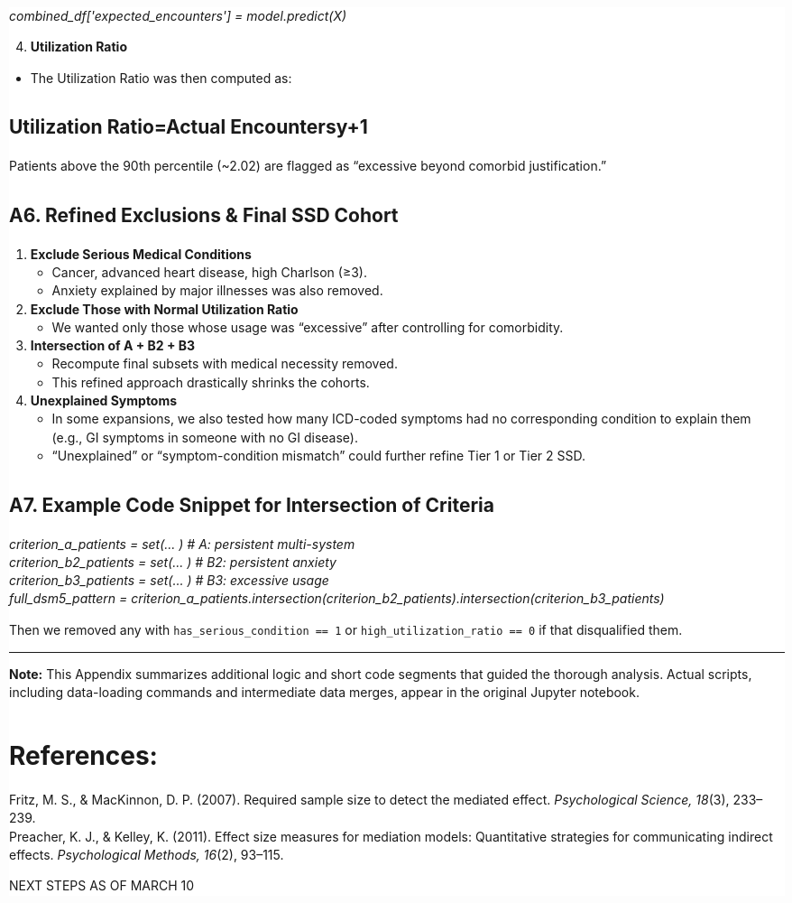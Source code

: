   *combined\_df\['expected\_encounters'\] \= model.predict(X)*

4. **Utilization Ratio**   
- The Utilization Ratio was then computed as:

## Utilization Ratio=Actual Encounters​y+1

Patients above the 90th percentile (\~2.02) are flagged as “excessive beyond comorbid justification.”

## **A6. Refined Exclusions & Final SSD Cohort**

1. **Exclude Serious Medical Conditions**  
   * Cancer, advanced heart disease, high Charlson (≥3).  
   * Anxiety explained by major illnesses was also removed.  
2. **Exclude Those with Normal Utilization Ratio**  
   * We wanted only those whose usage was “excessive” after controlling for comorbidity.  
3. **Intersection of A \+ B2 \+ B3**  
   * Recompute final subsets with medical necessity removed.  
   * This refined approach drastically shrinks the cohorts.  
4. **Unexplained Symptoms**  
   * In some expansions, we also tested how many ICD-coded symptoms had no corresponding condition to explain them (e.g., GI symptoms in someone with no GI disease).  
   * “Unexplained” or “symptom-condition mismatch” could further refine Tier 1 or Tier 2 SSD.

## **A7. Example Code Snippet for Intersection of Criteria**

*criterion\_a\_patients \= set(... )  \# A: persistent multi-system*  
*criterion\_b2\_patients \= set(... ) \# B2: persistent anxiety*  
*criterion\_b3\_patients \= set(... ) \# B3: excessive usage*  
*full\_dsm5\_pattern \= criterion\_a\_patients.intersection(criterion\_b2\_patients).intersection(criterion\_b3\_patients)*

Then we removed any with `has_serious_condition == 1` or `high_utilization_ratio == 0` if that disqualified them.

---

**Note:** This Appendix summarizes additional logic and short code segments that guided the thorough analysis. Actual scripts, including data-loading commands and intermediate data merges, appear in the original Jupyter notebook.

# References:

Fritz, M. S., & MacKinnon, D. P. (2007). Required sample size to detect the mediated effect. *Psychological Science, 18*(3), 233–239.  
Preacher, K. J., & Kelley, K. (2011). Effect size measures for mediation models: Quantitative strategies for communicating indirect effects. *Psychological Methods, 16*(2), 93–115.

NEXT STEPS AS OF MARCH 10
